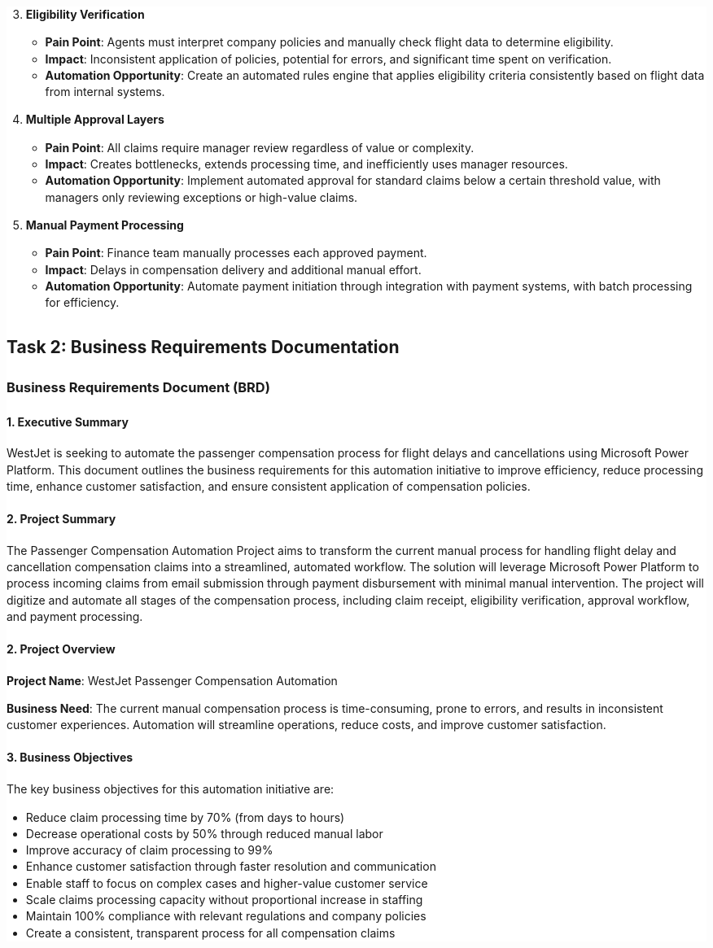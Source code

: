 3. **Eligibility Verification**
   - **Pain Point**: Agents must interpret company policies and manually check flight data to determine eligibility.
   - **Impact**: Inconsistent application of policies, potential for errors, and significant time spent on verification.
   - **Automation Opportunity**: Create an automated rules engine that applies eligibility criteria consistently based on flight data from internal systems.

4. **Multiple Approval Layers**
   - **Pain Point**: All claims require manager review regardless of value or complexity.
   - **Impact**: Creates bottlenecks, extends processing time, and inefficiently uses manager resources.
   - **Automation Opportunity**: Implement automated approval for standard claims below a certain threshold value, with managers only reviewing exceptions or high-value claims.

5. **Manual Payment Processing**
   - **Pain Point**: Finance team manually processes each approved payment.
   - **Impact**: Delays in compensation delivery and additional manual effort.
   - **Automation Opportunity**: Automate payment initiation through integration with payment systems, with batch processing for efficiency.

## Task 2: Business Requirements Documentation

### Business Requirements Document (BRD)

#### 1. Executive Summary

WestJet is seeking to automate the passenger compensation process for flight delays and cancellations using Microsoft Power Platform. This document outlines the business requirements for this automation initiative to improve efficiency, reduce processing time, enhance customer satisfaction, and ensure consistent application of compensation policies.

#### 2. Project Summary

The Passenger Compensation Automation Project aims to transform the current manual process for handling flight delay and cancellation compensation claims into a streamlined, automated workflow. The solution will leverage Microsoft Power Platform to process incoming claims from email submission through payment disbursement with minimal manual intervention. The project will digitize and automate all stages of the compensation process, including claim receipt, eligibility verification, approval workflow, and payment processing.

#### 2. Project Overview

**Project Name**: WestJet Passenger Compensation Automation

**Business Need**: The current manual compensation process is time-consuming, prone to errors, and results in inconsistent customer experiences. Automation will streamline operations, reduce costs, and improve customer satisfaction.

#### 3. Business Objectives

The key business objectives for this automation initiative are:

- Reduce claim processing time by 70% (from days to hours)
- Decrease operational costs by 50% through reduced manual labor
- Improve accuracy of claim processing to 99%
- Enhance customer satisfaction through faster resolution and communication
- Enable staff to focus on complex cases and higher-value customer service
- Scale claims processing capacity without proportional increase in staffing
- Maintain 100% compliance with relevant regulations and company policies
- Create a consistent, transparent process for all compensation claims
